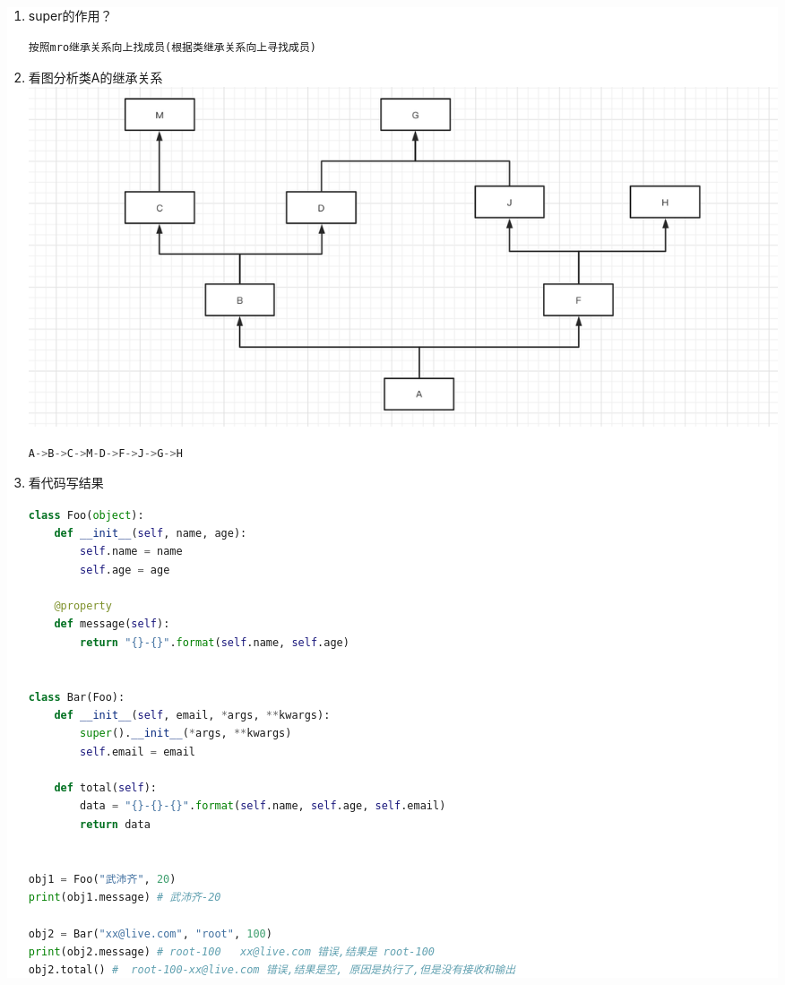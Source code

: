 1. super的作用？

   ```Python
   按照mro继承关系向上找成员(根据类继承关系向上寻找成员)
   ```

   

2. 看图分析类A的继承关系
   ![image-20210202180951900](assets/image-20210202180951900.png)

   ```python
   A->B->C->M-D->F->J->G->H
   ```

   

3. 看代码写结果

   ```python
   class Foo(object):
       def __init__(self, name, age):
           self.name = name
           self.age = age
   
       @property
       def message(self):
           return "{}-{}".format(self.name, self.age)
   
   
   class Bar(Foo):
       def __init__(self, email, *args, **kwargs):
           super().__init__(*args, **kwargs)
           self.email = email
   
       def total(self):
           data = "{}-{}-{}".format(self.name, self.age, self.email)
           return data
   
   
   obj1 = Foo("武沛齐", 20)
   print(obj1.message) # 武沛齐-20
   
   obj2 = Bar("xx@live.com", "root", 100)
   print(obj2.message) # root-100   xx@live.com 错误,结果是 root-100
   obj2.total() #  root-100-xx@live.com 错误,结果是空, 原因是执行了,但是没有接收和输出
   ```

